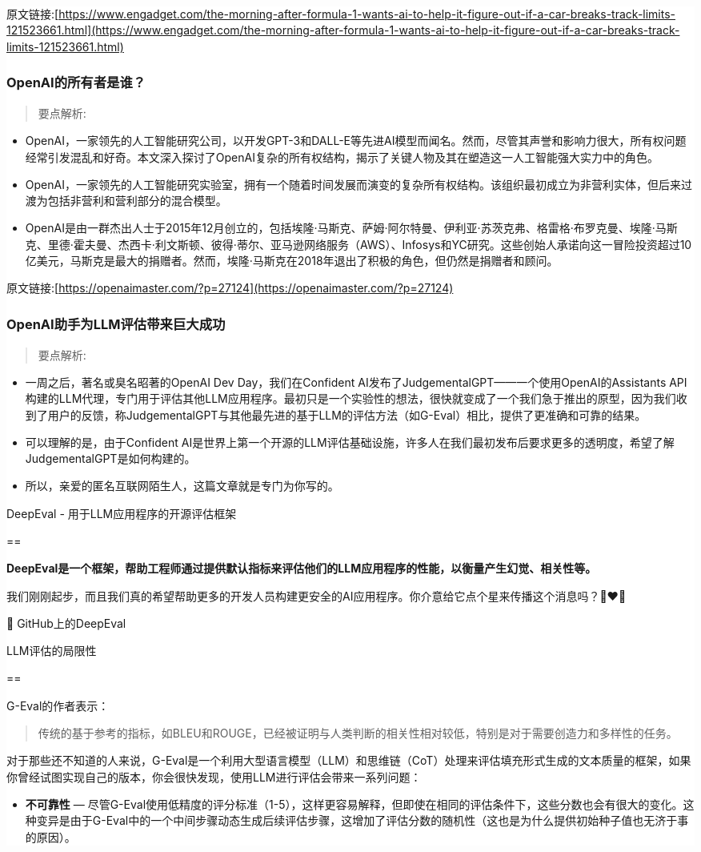 原文链接:[https://www.engadget.com/the-morning-after-formula-1-wants-ai-to-help-it-figure-out-if-a-car-breaks-track-limits-121523661.html](https://www.engadget.com/the-morning-after-formula-1-wants-ai-to-help-it-figure-out-if-a-car-breaks-track-limits-121523661.html)

### OpenAI的所有者是谁？ 

> 要点解析:

- OpenAI，一家领先的人工智能研究公司，以开发GPT-3和DALL-E等先进AI模型而闻名。然而，尽管其声誉和影响力很大，所有权问题经常引发混乱和好奇。本文深入探讨了OpenAI复杂的所有权结构，揭示了关键人物及其在塑造这一人工智能强大实力中的角色。

- OpenAI，一家领先的人工智能研究实验室，拥有一个随着时间发展而演变的复杂所有权结构。该组织最初成立为非营利实体，但后来过渡为包括非营利和营利部分的混合模型。

- OpenAI是由一群杰出人士于2015年12月创立的，包括埃隆·马斯克、萨姆·阿尔特曼、伊利亚·苏茨克弗、格雷格·布罗克曼、埃隆·马斯克、里德·霍夫曼、杰西卡·利文斯顿、彼得·蒂尔、亚马逊网络服务（AWS）、Infosys和YC研究。这些创始人承诺向这一冒险投资超过10亿美元，马斯克是最大的捐赠者。然而，埃隆·马斯克在2018年退出了积极的角色，但仍然是捐赠者和顾问。

原文链接:[https://openaimaster.com/?p=27124](https://openaimaster.com/?p=27124)

### OpenAI助手为LLM评估带来巨大成功 

> 要点解析:

- 一周之后，著名或臭名昭著的OpenAI Dev Day，我们在Confident AI发布了JudgementalGPT——一个使用OpenAI的Assistants API构建的LLM代理，专门用于评估其他LLM应用程序。最初只是一个实验性的想法，很快就变成了一个我们急于推出的原型，因为我们收到了用户的反馈，称JudgementalGPT与其他最先进的基于LLM的评估方法（如G-Eval）相比，提供了更准确和可靠的结果。

- 可以理解的是，由于Confident AI是世界上第一个开源的LLM评估基础设施，许多人在我们最初发布后要求更多的透明度，希望了解JudgementalGPT是如何构建的。

- 所以，亲爱的匿名互联网陌生人，这篇文章就是专门为你写的。

DeepEval - 用于LLM应用程序的开源评估框架

==

**DeepEval是一个框架，帮助工程师通过提供默认指标来评估他们的LLM应用程序的性能，以衡量产生幻觉、相关性等。**

我们刚刚起步，而且我们真的希望帮助更多的开发人员构建更安全的AI应用程序。你介意给它点个星来传播这个消息吗？🥺❤️🥺

🌟 GitHub上的DeepEval

LLM评估的局限性

==

G-Eval的作者表示：

> 

> 传统的基于参考的指标，如BLEU和ROUGE，已经被证明与人类判断的相关性相对较低，特别是对于需要创造力和多样性的任务。

> 

> 

> 

对于那些还不知道的人来说，G-Eval是一个利用大型语言模型（LLM）和思维链（CoT）处理来评估填充形式生成的文本质量的框架，如果你曾经试图实现自己的版本，你会很快发现，使用LLM进行评估会带来一系列问题：

* **不可靠性** — 尽管G-Eval使用低精度的评分标准（1-5），这样更容易解释，但即使在相同的评估条件下，这些分数也会有很大的变化。这种变异是由于G-Eval中的一个中间步骤动态生成后续评估步骤，这增加了评估分数的随机性（这也是为什么提供初始种子值也无济于事的原因）。
